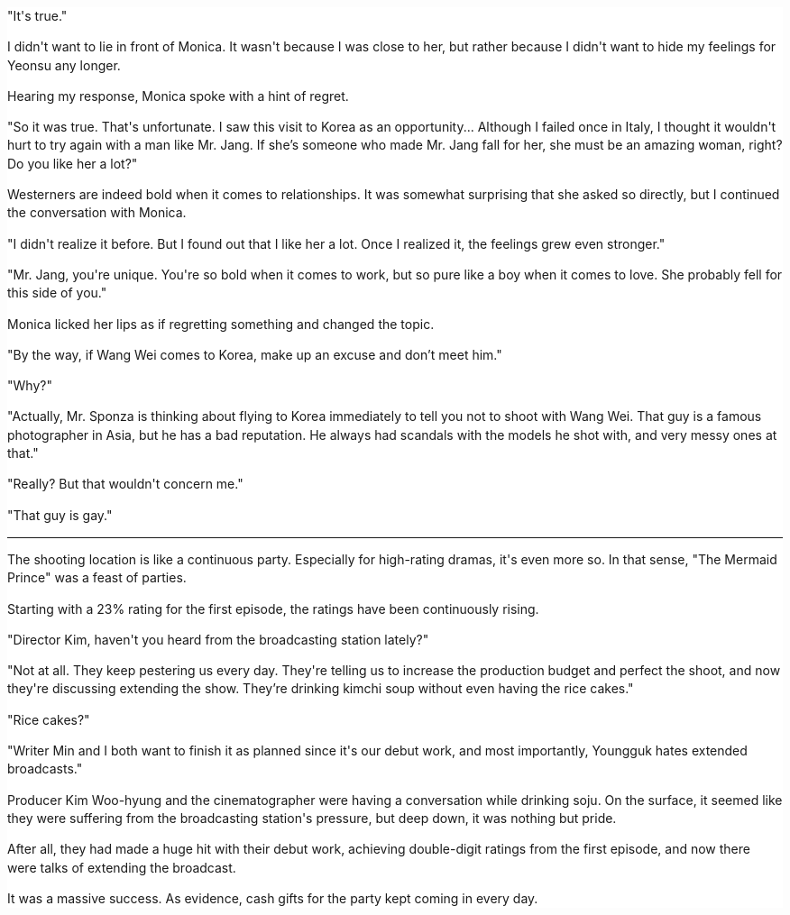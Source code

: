 "It's true."

I didn't want to lie in front of Monica. It wasn't because I was close to her, but rather because I didn't want to hide my feelings for Yeonsu any longer.

Hearing my response, Monica spoke with a hint of regret.

"So it was true. That's unfortunate. I saw this visit to Korea as an opportunity... Although I failed once in Italy, I thought it wouldn't hurt to try again with a man like Mr. Jang. If she’s someone who made Mr. Jang fall for her, she must be an amazing woman, right? Do you like her a lot?"

Westerners are indeed bold when it comes to relationships. It was somewhat surprising that she asked so directly, but I continued the conversation with Monica.

"I didn't realize it before. But I found out that I like her a lot. Once I realized it, the feelings grew even stronger."

"Mr. Jang, you're unique. You're so bold when it comes to work, but so pure like a boy when it comes to love. She probably fell for this side of you."

Monica licked her lips as if regretting something and changed the topic.

"By the way, if Wang Wei comes to Korea, make up an excuse and don’t meet him."

"Why?"

"Actually, Mr. Sponza is thinking about flying to Korea immediately to tell you not to shoot with Wang Wei. That guy is a famous photographer in Asia, but he has a bad reputation. He always had scandals with the models he shot with, and very messy ones at that."

"Really? But that wouldn't concern me."

"That guy is gay."

* * *

The shooting location is like a continuous party. Especially for high-rating dramas, it's even more so. In that sense, "The Mermaid Prince" was a feast of parties.

Starting with a 23% rating for the first episode, the ratings have been continuously rising.

"Director Kim, haven't you heard from the broadcasting station lately?"

"Not at all. They keep pestering us every day. They're telling us to increase the production budget and perfect the shoot, and now they're discussing extending the show. They’re drinking kimchi soup without even having the rice cakes."

"Rice cakes?"

"Writer Min and I both want to finish it as planned since it's our debut work, and most importantly, Youngguk hates extended broadcasts."

Producer Kim Woo-hyung and the cinematographer were having a conversation while drinking soju. On the surface, it seemed like they were suffering from the broadcasting station's pressure, but deep down, it was nothing but pride.

After all, they had made a huge hit with their debut work, achieving double-digit ratings from the first episode, and now there were talks of extending the broadcast.

It was a massive success. As evidence, cash gifts for the party kept coming in every day.
